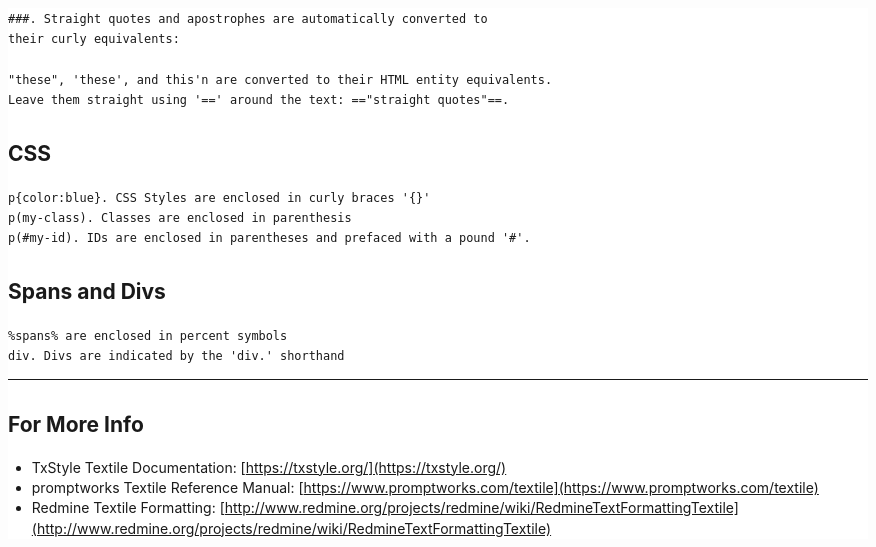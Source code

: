 ```
###. Straight quotes and apostrophes are automatically converted to
their curly equivalents:

"these", 'these', and this'n are converted to their HTML entity equivalents.
Leave them straight using '==' around the text: =="straight quotes"==.
```

## CSS

```
p{color:blue}. CSS Styles are enclosed in curly braces '{}'
p(my-class). Classes are enclosed in parenthesis
p(#my-id). IDs are enclosed in parentheses and prefaced with a pound '#'.
```

## Spans and Divs

```
%spans% are enclosed in percent symbols
div. Divs are indicated by the 'div.' shorthand
```
---

## For More Info

* TxStyle Textile Documentation: [https://txstyle.org/](https://txstyle.org/)
* promptworks Textile Reference Manual: [https://www.promptworks.com/textile](https://www.promptworks.com/textile)
* Redmine Textile Formatting: [http://www.redmine.org/projects/redmine/wiki/RedmineTextFormattingTextile](http://www.redmine.org/projects/redmine/wiki/RedmineTextFormattingTextile)
